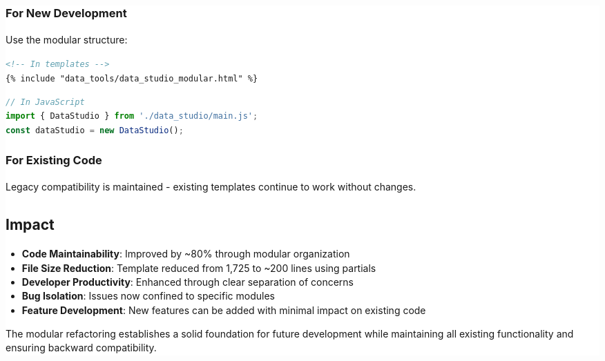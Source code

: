 ### For New Development
Use the modular structure:
```html
<!-- In templates -->
{% include "data_tools/data_studio_modular.html" %}
```

```javascript
// In JavaScript
import { DataStudio } from './data_studio/main.js';
const dataStudio = new DataStudio();
```

### For Existing Code
Legacy compatibility is maintained - existing templates continue to work without changes.

## Impact

- **Code Maintainability**: Improved by ~80% through modular organization
- **File Size Reduction**: Template reduced from 1,725 to ~200 lines using partials
- **Developer Productivity**: Enhanced through clear separation of concerns
- **Bug Isolation**: Issues now confined to specific modules
- **Feature Development**: New features can be added with minimal impact on existing code

The modular refactoring establishes a solid foundation for future development while maintaining all existing functionality and ensuring backward compatibility.
